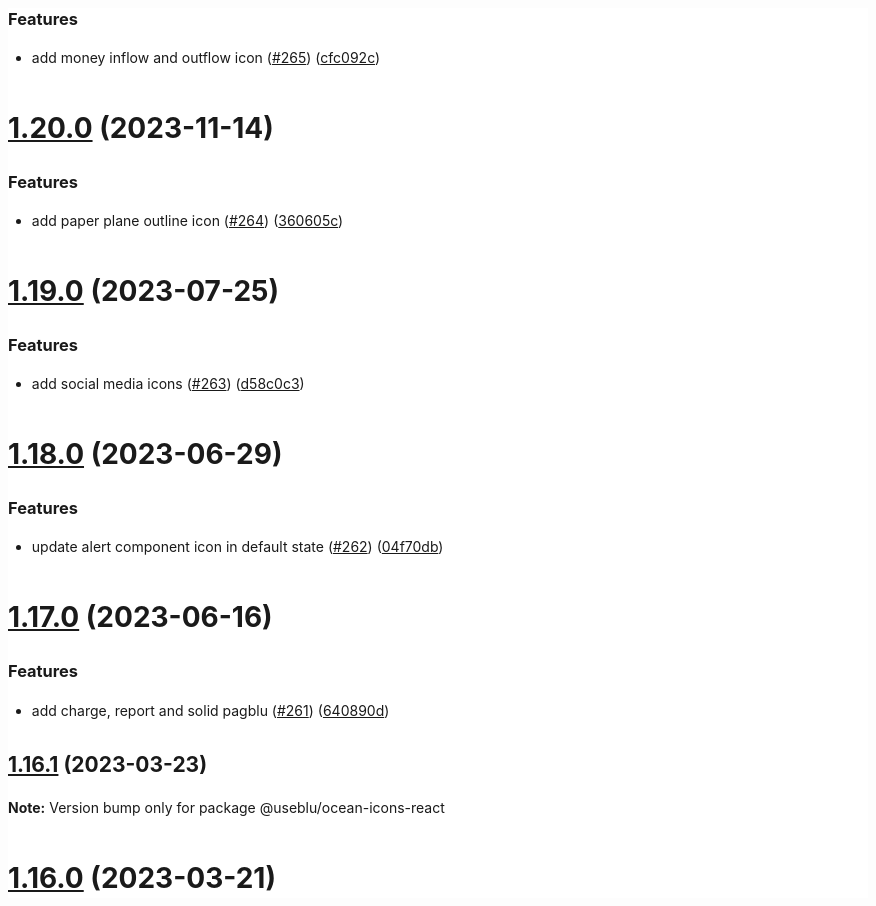 ### Features

- add money inflow and outflow icon ([#265](https://github.com/ocean-ds/ocean-icons/issues/265)) ([cfc092c](https://github.com/ocean-ds/ocean-icons/commit/cfc092c5865991230b718c7bc308df0d0d9923a8))

# [1.20.0](https://github.com/ocean-ds/ocean-icons/compare/v1.19.0...v1.20.0) (2023-11-14)

### Features

- add paper plane outline icon ([#264](https://github.com/ocean-ds/ocean-icons/issues/264)) ([360605c](https://github.com/ocean-ds/ocean-icons/commit/360605c7919098d48dccac96bcc46bc334ce1c48))

# [1.19.0](https://github.com/ocean-ds/ocean-icons/compare/v1.18.0...v1.19.0) (2023-07-25)

### Features

- add social media icons ([#263](https://github.com/ocean-ds/ocean-icons/issues/263)) ([d58c0c3](https://github.com/ocean-ds/ocean-icons/commit/d58c0c313b571ab29f5b46df5305409c9f1efe2e))

# [1.18.0](https://github.com/ocean-ds/ocean-icons/compare/v1.17.0...v1.18.0) (2023-06-29)

### Features

- update alert component icon in default state ([#262](https://github.com/ocean-ds/ocean-icons/issues/262)) ([04f70db](https://github.com/ocean-ds/ocean-icons/commit/04f70db7dee27d8248b8c37ab1d26ab2f0b6a433))

# [1.17.0](https://github.com/ocean-ds/ocean-icons/compare/v1.16.1...v1.17.0) (2023-06-16)

### Features

- add charge, report and solid pagblu ([#261](https://github.com/ocean-ds/ocean-icons/issues/261)) ([640890d](https://github.com/ocean-ds/ocean-icons/commit/640890d608099c50ffe5cfffef594b5d4d9a4f9d))

## [1.16.1](https://github.com/ocean-ds/ocean-icons/compare/v1.16.0...v1.16.1) (2023-03-23)

**Note:** Version bump only for package @useblu/ocean-icons-react

# [1.16.0](https://github.com/ocean-ds/ocean-icons/compare/v1.15.0...v1.16.0) (2023-03-21)
